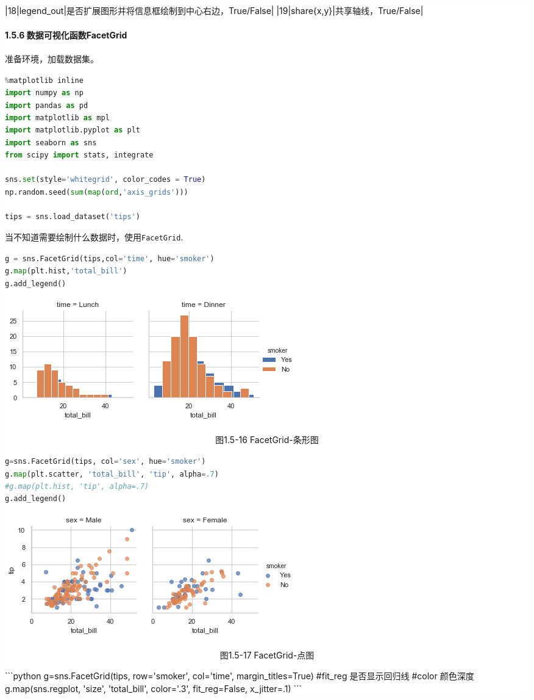 |18|legend_out|是否扩展图形并将信息框绘制到中心右边，True/False|
|19|share{x,y}|共享轴线，True/False|

#### 1.5.6 数据可视化函数FacetGrid
准备环境，加载数据集。
```python
%matplotlib inline
import numpy as np
import pandas as pd
import matplotlib as mpl
import matplotlib.pyplot as plt
import seaborn as sns
from scipy import stats, integrate

sns.set(style='whitegrid', color_codes = True)
np.random.seed(sum(map(ord,'axis_grids')))

tips = sns.load_dataset('tips')
```
当不知道需要绘制什么数据时，使用`FacetGrid`.
```python
g = sns.FacetGrid(tips,col='time', hue='smoker') 
g.map(plt.hist,'total_bill')
g.add_legend()
```
![图1.5-16](imgs/scipy24.png)
 <p align="center">图1.5-16 FacetGrid-条形图</p>

 ```python
g=sns.FacetGrid(tips, col='sex', hue='smoker')
g.map(plt.scatter, 'total_bill', 'tip', alpha=.7)
#g.map(plt.hist, 'tip', alpha=.7)
g.add_legend() 
 ```
![图1.5-17](imgs/scipy25.png)
 <p align="center">图1.5-17 FacetGrid-点图</p>
```python
g=sns.FacetGrid(tips, row='smoker', col='time', margin_titles=True)
#fit_reg 是否显示回归线
#color 颜色深度
g.map(sns.regplot, 'size', 'total_bill', color='.3',
      fit_reg=False, x_jitter=.1)
```